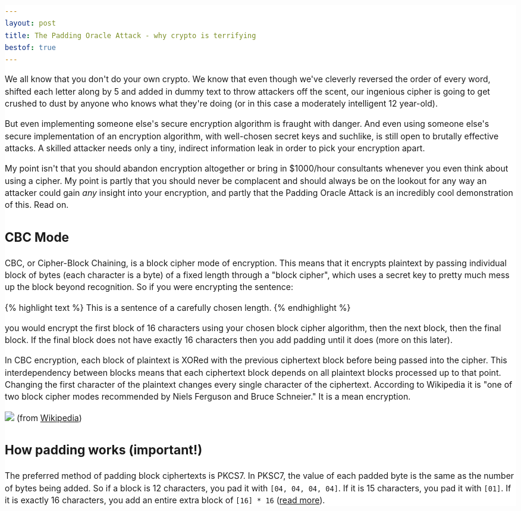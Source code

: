 ```yaml
---
layout: post
title: The Padding Oracle Attack - why crypto is terrifying
bestof: true
---
```


We all know that you don't do your own crypto. We know that even though we've cleverly reversed the order of every word, shifted each letter along by 5 and added in dummy text to throw attackers off the scent, our ingenious cipher is going to get crushed to dust by anyone who knows what they're doing (or in this case a moderately intelligent 12 year-old).

But even implementing someone else's secure encryption algorithm is fraught with danger. And even using someone else's secure implementation of an encryption algorithm, with well-chosen secret keys and suchlike, is still open to brutally effective attacks. A skilled attacker needs only a tiny, indirect information leak in order to pick your encryption apart.

My point isn't that you should abandon encryption altogether or bring in $1000/hour consultants whenever you even think about using a cipher. My point is partly that you should never be complacent and should always be on the lookout for any way an attacker could gain *any* insight into your encryption, and partly that the Padding Oracle Attack is an incredibly cool demonstration of this. Read on.

## CBC Mode

CBC, or Cipher-Block Chaining, is a block cipher mode of encryption. This means that it encrypts plaintext by passing individual block of bytes (each character is a byte) of a fixed length through a "block cipher", which uses a secret key to pretty much mess up the block beyond recognition. So if you were encrypting the sentence:

{% highlight text %}
This is a sentence of a carefully chosen length.
{% endhighlight %}

you would encrypt the first block of 16 characters using your chosen block cipher algorithm, then the next block, then the final block. If the final block does not have exactly 16 characters then you add padding until it does (more on this later).

In CBC encryption, each block of plaintext is XORed with the previous ciphertext block before being passed into the cipher. This interdependency between blocks means that each ciphertext block depends on all plaintext blocks processed up to that point. Changing the first character of the plaintext changes every single character of the ciphertext. According to Wikipedia it is "one of two block cipher modes recommended by Niels Ferguson and Bruce Schneier." It is a mean encryption.

<img src="/images/cbc.png">
(from <a target="_blank" href ="https://en.wikipedia.org/wiki/Block_cipher_mode_of_operation#Cipher-block_chaining_.28CBC.29">Wikipedia</a>)

## How padding works (important!)

The preferred method of padding block ciphertexts is PKCS7. In PKSC7, the value of each padded byte is the same as the number of bytes being added. So if a block is 12 characters, you pad it with `[04, 04, 04, 04]`. If it is 15 characters, you pad it with `[01]`. If it is exactly 16 characters, you add an entire extra block of `[16] * 16` (<a href="https://en.wikipedia.org/wiki/Padding_(cryptography)#PKCS7" target="_blank">read more</a>).
